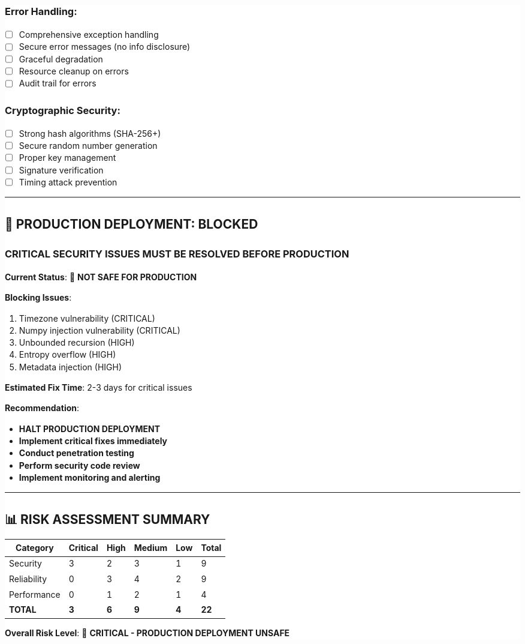 ### Error Handling:
- [ ] Comprehensive exception handling
- [ ] Secure error messages (no info disclosure)
- [ ] Graceful degradation
- [ ] Resource cleanup on errors
- [ ] Audit trail for errors

### Cryptographic Security:
- [ ] Strong hash algorithms (SHA-256+)
- [ ] Secure random number generation
- [ ] Proper key management
- [ ] Signature verification
- [ ] Timing attack prevention

---

## 🚨 **PRODUCTION DEPLOYMENT: BLOCKED**

### **CRITICAL SECURITY ISSUES MUST BE RESOLVED BEFORE PRODUCTION**

**Current Status**: 🔴 **NOT SAFE FOR PRODUCTION**

**Blocking Issues**:
1. Timezone vulnerability (CRITICAL)
2. Numpy injection vulnerability (CRITICAL)
3. Unbounded recursion (HIGH)
4. Entropy overflow (HIGH)
5. Metadata injection (HIGH)

**Estimated Fix Time**: 2-3 days for critical issues

**Recommendation**: 
- **HALT PRODUCTION DEPLOYMENT**
- **Implement critical fixes immediately**
- **Conduct penetration testing**
- **Perform security code review**
- **Implement monitoring and alerting**

---

## 📊 **RISK ASSESSMENT SUMMARY**

| Category | Critical | High | Medium | Low | Total |
|----------|----------|------|--------|-----|-------|
| Security | 3 | 2 | 3 | 1 | 9 |
| Reliability | 0 | 3 | 4 | 2 | 9 |
| Performance | 0 | 1 | 2 | 1 | 4 |
| **TOTAL** | **3** | **6** | **9** | **4** | **22** |

**Overall Risk Level**: 🔴 **CRITICAL - PRODUCTION DEPLOYMENT UNSAFE**